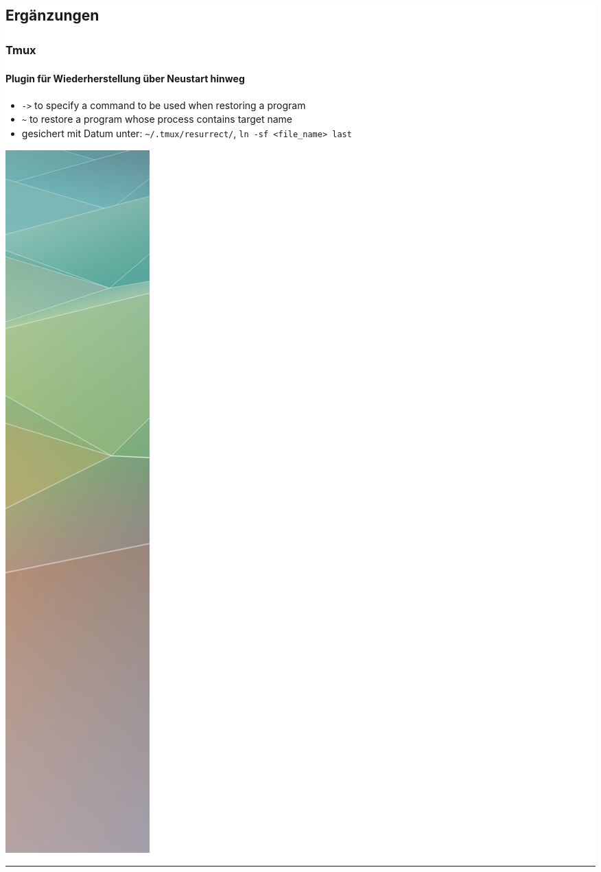 
## Ergänzungen
### Tmux
#### Plugin für Wiederherstellung über Neustart hinweg
- `->` to specify a command to be used when restoring a program
- `~` to restore a program whose process contains target name
- gesichert mit Datum unter: `~/.tmux/resurrect/`, `ln -sf <file_name> last`



![bg right:10%](_resources/background.png)

---